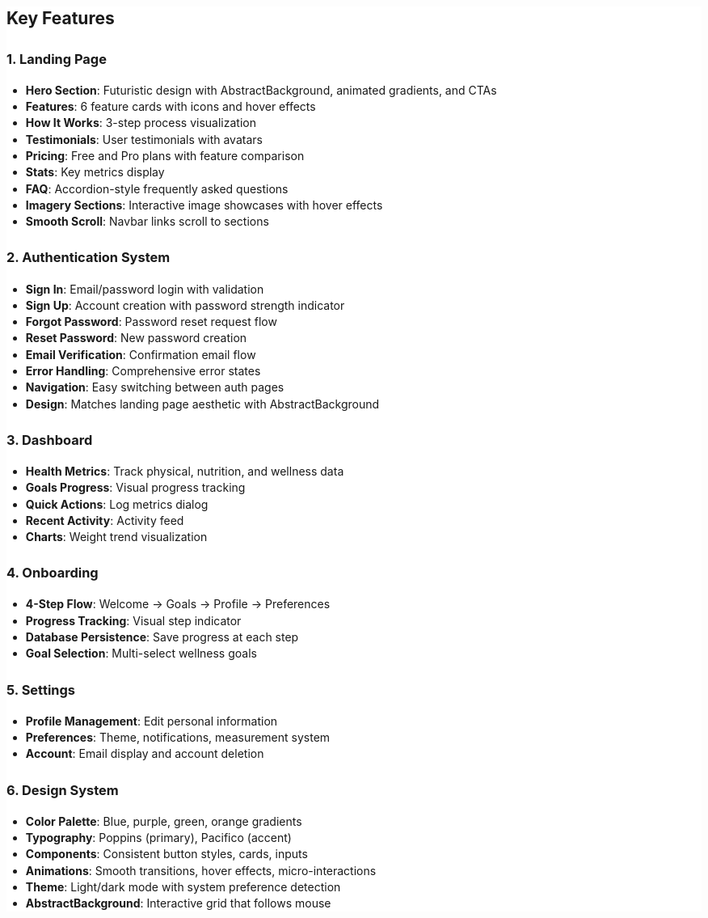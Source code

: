 ## Key Features

### 1. Landing Page
- **Hero Section**: Futuristic design with AbstractBackground, animated gradients, and CTAs
- **Features**: 6 feature cards with icons and hover effects
- **How It Works**: 3-step process visualization
- **Testimonials**: User testimonials with avatars
- **Pricing**: Free and Pro plans with feature comparison
- **Stats**: Key metrics display
- **FAQ**: Accordion-style frequently asked questions
- **Imagery Sections**: Interactive image showcases with hover effects
- **Smooth Scroll**: Navbar links scroll to sections

### 2. Authentication System
- **Sign In**: Email/password login with validation
- **Sign Up**: Account creation with password strength indicator
- **Forgot Password**: Password reset request flow
- **Reset Password**: New password creation
- **Email Verification**: Confirmation email flow
- **Error Handling**: Comprehensive error states
- **Navigation**: Easy switching between auth pages
- **Design**: Matches landing page aesthetic with AbstractBackground

### 3. Dashboard
- **Health Metrics**: Track physical, nutrition, and wellness data
- **Goals Progress**: Visual progress tracking
- **Quick Actions**: Log metrics dialog
- **Recent Activity**: Activity feed
- **Charts**: Weight trend visualization

### 4. Onboarding
- **4-Step Flow**: Welcome → Goals → Profile → Preferences
- **Progress Tracking**: Visual step indicator
- **Database Persistence**: Save progress at each step
- **Goal Selection**: Multi-select wellness goals

### 5. Settings
- **Profile Management**: Edit personal information
- **Preferences**: Theme, notifications, measurement system
- **Account**: Email display and account deletion

### 6. Design System
- **Color Palette**: Blue, purple, green, orange gradients
- **Typography**: Poppins (primary), Pacifico (accent)
- **Components**: Consistent button styles, cards, inputs
- **Animations**: Smooth transitions, hover effects, micro-interactions
- **Theme**: Light/dark mode with system preference detection
- **AbstractBackground**: Interactive grid that follows mouse
